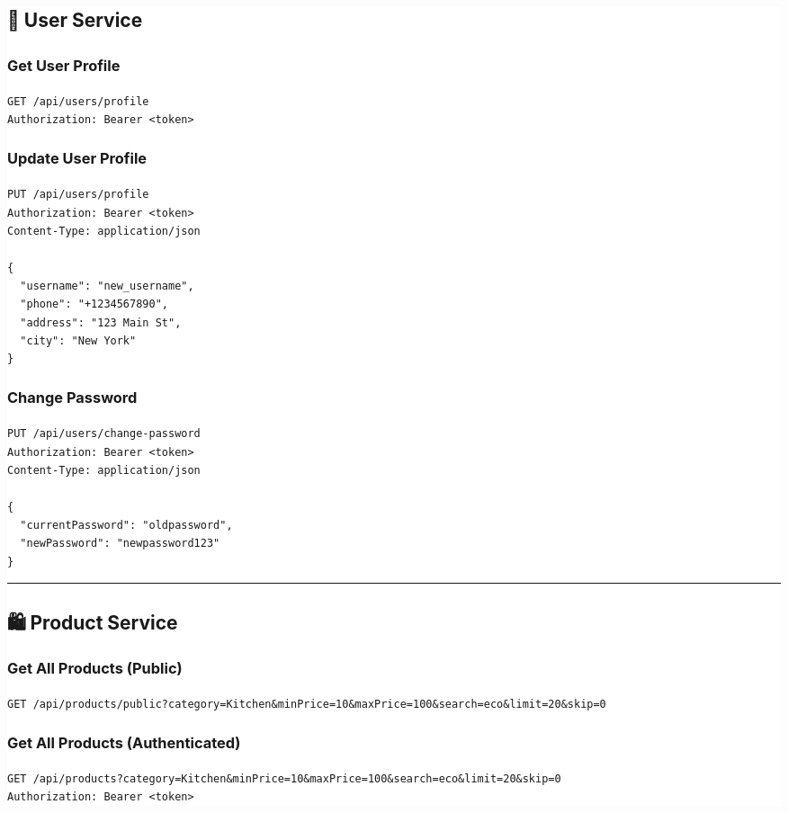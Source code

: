## 👤 User Service

### Get User Profile

```http
GET /api/users/profile
Authorization: Bearer <token>
```

### Update User Profile

```http
PUT /api/users/profile
Authorization: Bearer <token>
Content-Type: application/json

{
  "username": "new_username",
  "phone": "+1234567890",
  "address": "123 Main St",
  "city": "New York"
}
```

### Change Password

```http
PUT /api/users/change-password
Authorization: Bearer <token>
Content-Type: application/json

{
  "currentPassword": "oldpassword",
  "newPassword": "newpassword123"
}
```

---

## 🛍️ Product Service

### Get All Products (Public)

```http
GET /api/products/public?category=Kitchen&minPrice=10&maxPrice=100&search=eco&limit=20&skip=0
```

### Get All Products (Authenticated)

```http
GET /api/products?category=Kitchen&minPrice=10&maxPrice=100&search=eco&limit=20&skip=0
Authorization: Bearer <token>
```
